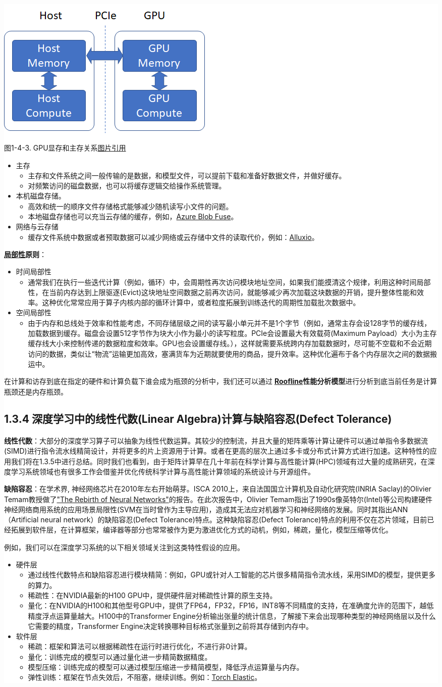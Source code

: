 <img src="img/4/host_device.png" ch="500" />

图1-4-3. GPU显存和主存关系[图片引用](https://www.telesens.co/2019/02/16/efficient-data-transfer-from-paged-memory-to-gpu-using-multi-threading/)
- 主存
  - 主存和文件系统之间一般传输的是数据，和模型文件，可以提前下载和准备好数据文件，并做好缓存。
  - 对频繁访问的磁盘数据，也可以将缓存逻辑交给操作系统管理。
- 本机磁盘存储。
  - 高效和统一的顺序文件存储格式能够减少随机读写小文件的问题。
  - 本地磁盘存储也可以充当云存储的缓存，例如，[Azure Blob Fuse](https://github.com/Azure/azure-storage-fuse)。
- 网络与云存储
  - 缓存文件系统中数据或者预取数据可以减少网络或云存储中文件的读取代价，例如：[Alluxio](https://www.alluxio.io/)。

**[局部性](https://en.wikipedia.org/wiki/Locality_of_reference)原则**：
- 时间局部性
  - 通常我们在执行一些迭代计算（例如，循环）中，会周期性再次访问模块地址空间，如果我们能摸清这个规律，利用这种时间局部性，在当前内存达到上限驱逐(Evict)这块地址空间数据之前再次访问，就能够减少再次加载这块数据的开销，提升整体性能和效率。这种优化常常应用于算子内核内部的循环计算中，或者粒度拓展到训练迭代的周期性加载批次数据中。
- 空间局部性 
  - 由于内存和总线处于效率和性能考虑，不同存储层级之间的读写最小单元并不是1个字节（例如，通常主存会设128字节的缓存线，加载数据到缓存。磁盘会设置512字节作为块大小作为最小的读写粒度。PCIe会设置最大有效载荷(Maximum Payload）大小为主存缓存线大小来控制传递的数据粒度和效率。GPU也会设置缓存线。），这样就需要系统跨内存加载数据时，尽可能不空载和不会近期访问的数据，类似让“物流”运输更加高效，塞满货车为近期就要使用的商品，提升效率。这种优化遍布于各个内存层次之间的数据搬运中。

在计算和访存到底在指定的硬件和计算负载下谁会成为瓶颈的分析中，我们还可以通过
**[Roofline](https://en.wikipedia.org/wiki/Roofline_model)性能分析模型**进行分析到底当前任务是计算瓶颈还是内存瓶颈。

## 1.3.4 深度学习中的线性代数(Linear Algebra)计算与缺陷容忍(Defect Tolerance)

**线性代数**：大部分的深度学习算子可以抽象为线性代数运算。其较少的控制流，并且大量的矩阵乘等计算让硬件可以通过单指令多数据流(SIMD)进行指令流水线精简设计，并将更多的片上资源用于计算。或者在更高的层次上通过多卡或分布式计算方式进行加速。这种特性的应用我们将在1.3.5中进行总结。同时我们也看到，由于矩阵计算早在几十年前在科学计算与高性能计算(HPC)领域有过大量的成熟研究，在深度学习系统领域也有很多工作会借鉴并优化传统科学计算与高性能计算领域的系统设计与开源组件。

**缺陷容忍**：在学术界, 神经网络芯片在2010年左右开始萌芽。ISCA 2010上，来自法国国立计算机及自动化研究院(INRIA Saclay)的Olivier Temam教授做了["The Rebirth of Neural Networks"](https://pages.saclay.inria.fr/olivier.temam/homepage/ISCA2010web.pdf)的报告。在此次报告中，Olivier Temam指出了1990s像英特尔(Intel)等公司构建硬件神经网络商用系统的应用场景局限性(SVM在当时曾作为主导应用)，造成其无法应对机器学习和神经网络的发展。同时其指出ANN（Artificial neural network）的缺陷容忍(Defect Tolerance)特点。这种缺陷容忍(Defect Tolerance)特点的利用不仅在芯片领域，目前已经拓展到软件层，在计算框架，编译器等部分也常常被作为更为激进优化方式的动机，例如，稀疏，量化，模型压缩等优化。

例如，我们可以在深度学习系统的以下相关领域关注到这类特性假设的应用。
- 硬件层
  - 通过线性代数特点和缺陷容忍进行模块精简：例如，GPU或针对人工智能的芯片很多精简指令流水线，采用SIMD的模型，提供更多的算力。
  - 稀疏性：在NVIDIA最新的H100 GPU中，提供硬件层对稀疏性计算的原生支持。
  - 量化：在NVIDIA的H100和其他型号GPU中，提供了FP64，FP32，FP16，INT8等不同精度的支持，在准确度允许的范围下，越低精度浮点运算量越大。H100中的Transformer Engine分析输出张量的统计信息，了解接下来会出现哪种类型的神经网络层以及什么它需要的精度，Transformer Engine决定转换哪种目标格式张量到之前将其存储到内存中。
- 软件层
  - 稀疏：框架和算法可以根据稀疏性在运行时进行优化，不进行非0计算。
  - 量化：训练完成的模型可以通过量化进一步精简数据精度。
  - 模型压缩：训练完成的模型可以通过模型压缩进一步精简模型，降低浮点运算量与内存。
  - 弹性训练：框架在节点失效后，不阻塞，继续训练。例如：[Torch Elastic](https://pytorch.org/docs/stable/elastic/quickstart.html)。
